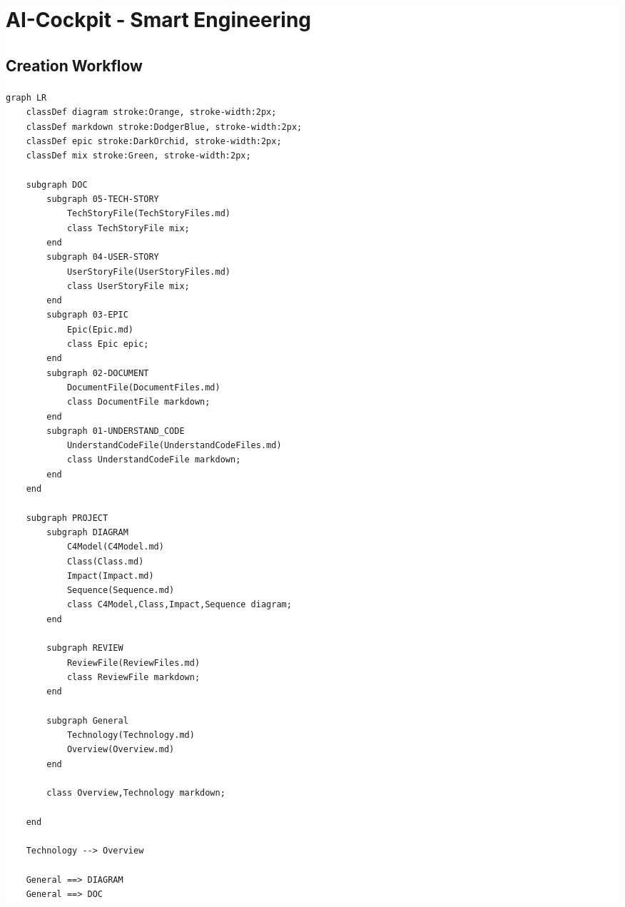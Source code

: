 # **AI-Cockpit - Smart Engineering**

## Creation Workflow

```mermaid
graph LR
    classDef diagram stroke:Orange, stroke-width:2px;
    classDef markdown stroke:DodgerBlue, stroke-width:2px;
    classDef epic stroke:DarkOrchid, stroke-width:2px;
    classDef mix stroke:Green, stroke-width:2px;    

    subgraph DOC
        subgraph 05-TECH-STORY
            TechStoryFile(TechStoryFiles.md)
            class TechStoryFile mix;
        end
        subgraph 04-USER-STORY
            UserStoryFile(UserStoryFiles.md)
            class UserStoryFile mix;
        end
        subgraph 03-EPIC
            Epic(Epic.md)
            class Epic epic;
        end
        subgraph 02-DOCUMENT
            DocumentFile(DocumentFiles.md)
            class DocumentFile markdown;
        end
        subgraph 01-UNDERSTAND_CODE
            UnderstandCodeFile(UnderstandCodeFiles.md)
            class UnderstandCodeFile markdown;
        end
    end

    subgraph PROJECT
        subgraph DIAGRAM
            C4Model(C4Model.md)
            Class(Class.md)
            Impact(Impact.md)
            Sequence(Sequence.md)
            class C4Model,Class,Impact,Sequence diagram;
        end

        subgraph REVIEW
            ReviewFile(ReviewFiles.md)
            class ReviewFile markdown;
        end

        subgraph General
            Technology(Technology.md)
            Overview(Overview.md)
        end
        
        class Overview,Technology markdown;
        
    end

    Technology --> Overview

    General ==> DIAGRAM
    General ==> DOC

```